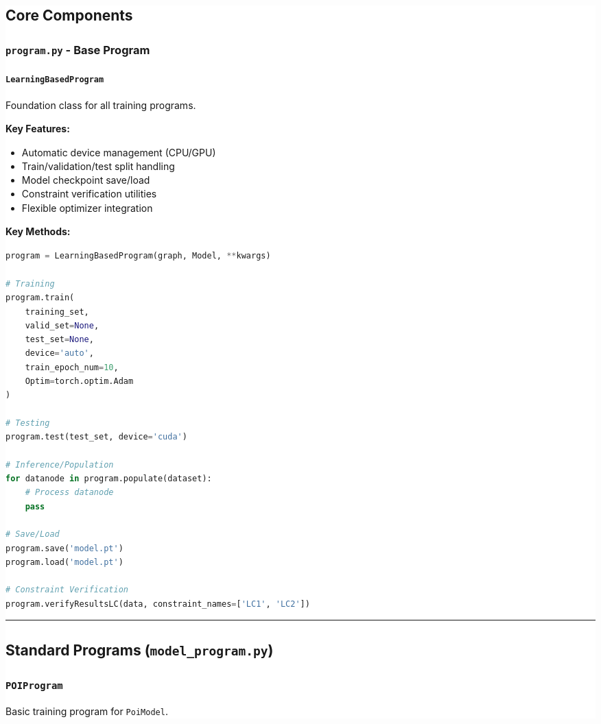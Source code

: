 
## Core Components

### `program.py` - Base Program

#### `LearningBasedProgram`
Foundation class for all training programs.

**Key Features:**
- Automatic device management (CPU/GPU)
- Train/validation/test split handling
- Model checkpoint save/load
- Constraint verification utilities
- Flexible optimizer integration

**Key Methods:**
```python
program = LearningBasedProgram(graph, Model, **kwargs)

# Training
program.train(
    training_set, 
    valid_set=None, 
    test_set=None,
    device='auto',
    train_epoch_num=10,
    Optim=torch.optim.Adam
)

# Testing
program.test(test_set, device='cuda')

# Inference/Population
for datanode in program.populate(dataset):
    # Process datanode
    pass

# Save/Load
program.save('model.pt')
program.load('model.pt')

# Constraint Verification
program.verifyResultsLC(data, constraint_names=['LC1', 'LC2'])
```

---

## Standard Programs (`model_program.py`)

### `POIProgram`
Basic training program for `PoiModel`.
